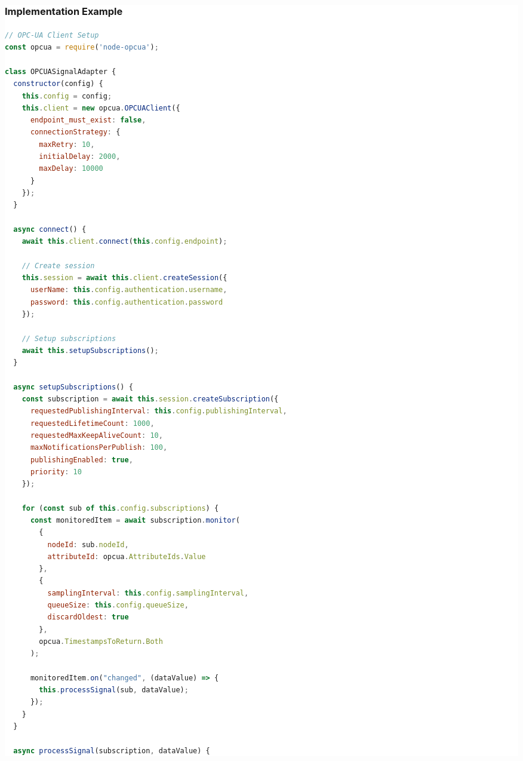 ### Implementation Example

```javascript
// OPC-UA Client Setup
const opcua = require('node-opcua');

class OPCUASignalAdapter {
  constructor(config) {
    this.config = config;
    this.client = new opcua.OPCUAClient({
      endpoint_must_exist: false,
      connectionStrategy: {
        maxRetry: 10,
        initialDelay: 2000,
        maxDelay: 10000
      }
    });
  }

  async connect() {
    await this.client.connect(this.config.endpoint);

    // Create session
    this.session = await this.client.createSession({
      userName: this.config.authentication.username,
      password: this.config.authentication.password
    });

    // Setup subscriptions
    await this.setupSubscriptions();
  }

  async setupSubscriptions() {
    const subscription = await this.session.createSubscription({
      requestedPublishingInterval: this.config.publishingInterval,
      requestedLifetimeCount: 1000,
      requestedMaxKeepAliveCount: 10,
      maxNotificationsPerPublish: 100,
      publishingEnabled: true,
      priority: 10
    });

    for (const sub of this.config.subscriptions) {
      const monitoredItem = await subscription.monitor(
        {
          nodeId: sub.nodeId,
          attributeId: opcua.AttributeIds.Value
        },
        {
          samplingInterval: this.config.samplingInterval,
          queueSize: this.config.queueSize,
          discardOldest: true
        },
        opcua.TimestampsToReturn.Both
      );

      monitoredItem.on("changed", (dataValue) => {
        this.processSignal(sub, dataValue);
      });
    }
  }

  async processSignal(subscription, dataValue) {
```